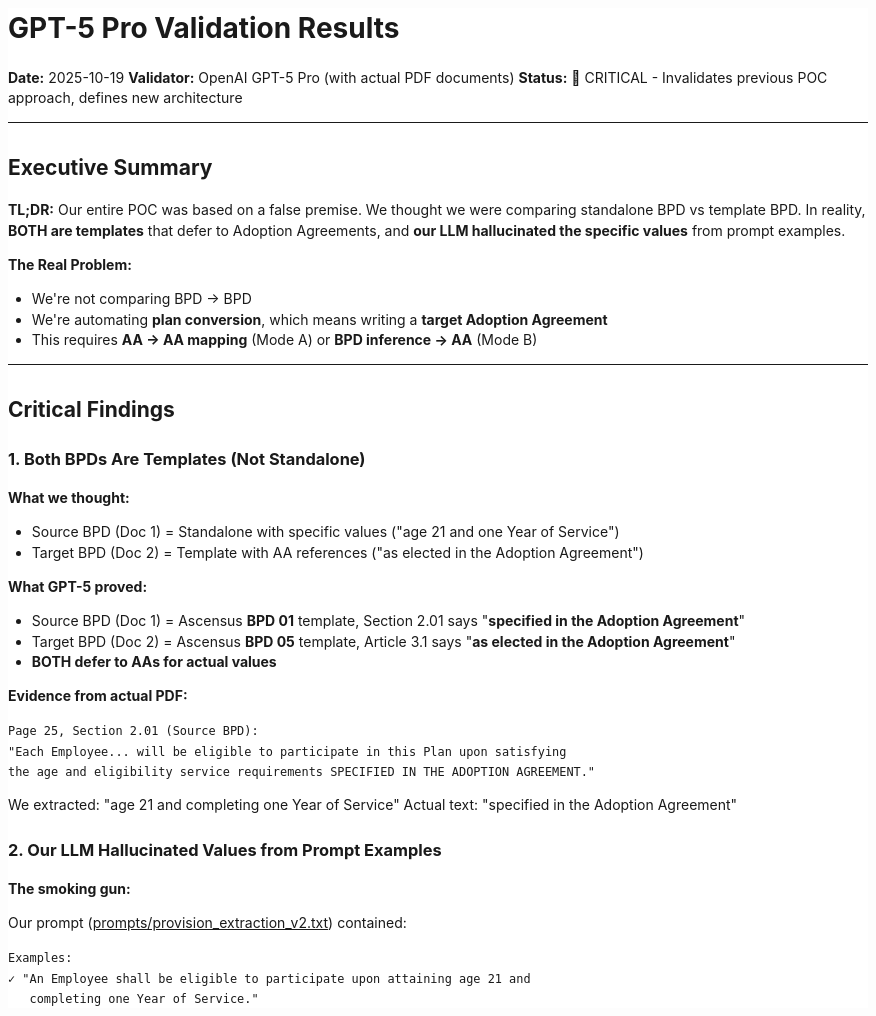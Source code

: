 # GPT-5 Pro Validation Results

**Date:** 2025-10-19
**Validator:** OpenAI GPT-5 Pro (with actual PDF documents)
**Status:** 🔴 CRITICAL - Invalidates previous POC approach, defines new architecture

---

## Executive Summary

**TL;DR:** Our entire POC was based on a false premise. We thought we were comparing standalone BPD vs template BPD. In reality, **BOTH are templates** that defer to Adoption Agreements, and **our LLM hallucinated the specific values** from prompt examples.

**The Real Problem:**
- We're not comparing BPD → BPD
- We're automating **plan conversion**, which means writing a **target Adoption Agreement**
- This requires **AA → AA mapping** (Mode A) or **BPD inference → AA** (Mode B)

---

## Critical Findings

### 1. Both BPDs Are Templates (Not Standalone)

**What we thought:**
- Source BPD (Doc 1) = Standalone with specific values ("age 21 and one Year of Service")
- Target BPD (Doc 2) = Template with AA references ("as elected in the Adoption Agreement")

**What GPT-5 proved:**
- Source BPD (Doc 1) = Ascensus **BPD 01** template, Section 2.01 says "**specified in the Adoption Agreement**"
- Target BPD (Doc 2) = Ascensus **BPD 05** template, Article 3.1 says "**as elected in the Adoption Agreement**"
- **BOTH defer to AAs for actual values**

**Evidence from actual PDF:**
```
Page 25, Section 2.01 (Source BPD):
"Each Employee... will be eligible to participate in this Plan upon satisfying
the age and eligibility service requirements SPECIFIED IN THE ADOPTION AGREEMENT."
```

We extracted: "age 21 and completing one Year of Service"
Actual text: "specified in the Adoption Agreement"

### 2. Our LLM Hallucinated Values from Prompt Examples

**The smoking gun:**

Our prompt ([prompts/provision_extraction_v2.txt](prompts/provision_extraction_v2.txt:14)) contained:
```
Examples:
✓ "An Employee shall be eligible to participate upon attaining age 21 and
   completing one Year of Service."
```
